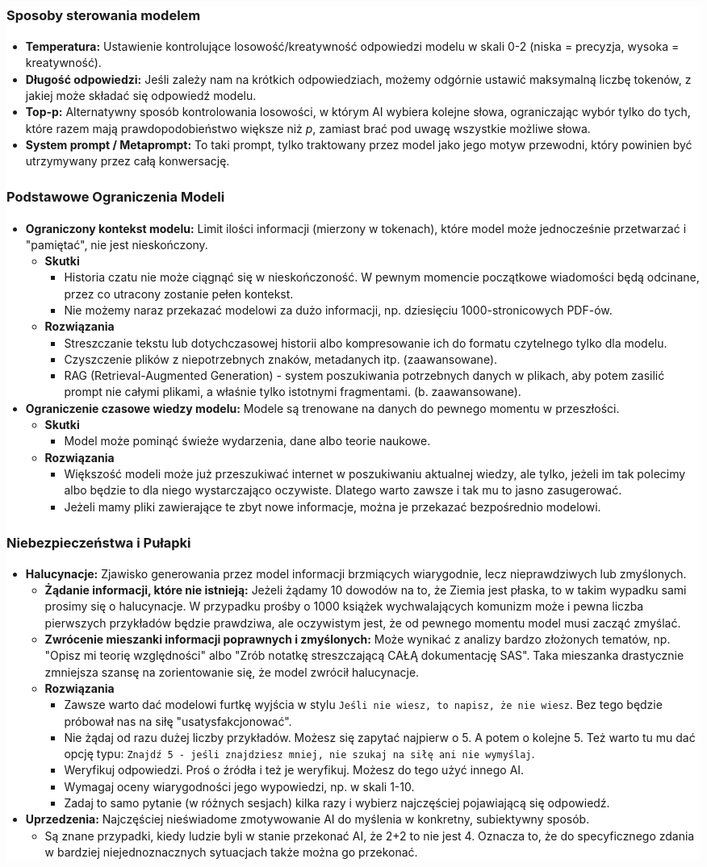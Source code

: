 ### **Sposoby sterowania modelem**
- **Temperatura:** Ustawienie kontrolujące losowość/kreatywność odpowiedzi modelu w skali 0-2 (niska = precyzja, wysoka = kreatywność).
- **Długość odpowiedzi:** Jeśli zależy nam na krótkich odpowiedziach, możemy odgórnie ustawić maksymalną liczbę tokenów, z jakiej może składać się odpowiedź modelu.
- **Top-p:** Alternatywny sposób kontrolowania losowości, w którym AI wybiera kolejne słowa, ograniczając wybór tylko do tych, które razem mają prawdopodobieństwo większe niż _p_, zamiast brać pod uwagę wszystkie możliwe słowa.
- **System prompt / Metaprompt:** To taki prompt, tylko traktowany przez model jako jego motyw przewodni, który powinien być utrzymywany przez całą konwersację.

### **Podstawowe Ograniczenia Modeli**
- **Ograniczony kontekst modelu:** Limit ilości informacji (mierzony w tokenach), które model może jednocześnie przetwarzać i "pamiętać", nie jest nieskończony.
    - **Skutki**
        - Historia czatu nie może ciągnąć się w nieskończoność. W pewnym momencie początkowe wiadomości będą odcinane, przez co utracony zostanie pełen kontekst.
        - Nie możemy naraz przekazać modelowi za dużo informacji, np. dziesięciu 1000-stronicowych PDF-ów.
    - **Rozwiązania**
        - Streszczanie tekstu lub dotychczasowej historii albo kompresowanie ich do formatu czytelnego tylko dla modelu.
        - Czyszczenie plików z niepotrzebnych znaków, metadanych itp. (zaawansowane).
        - RAG (Retrieval-Augmented Generation) - system poszukiwania potrzebnych danych w plikach, aby potem zasilić prompt nie całymi plikami, a właśnie tylko istotnymi fragmentami. (b. zaawansowane).
- **Ograniczenie czasowe wiedzy modelu:** Modele są trenowane na danych do pewnego momentu w przeszłości.
    - **Skutki**
        - Model może pominąć świeże wydarzenia, dane albo teorie naukowe.
    - **Rozwiązania**
        - Większość modeli może już przeszukiwać internet w poszukiwaniu aktualnej wiedzy, ale tylko, jeżeli im tak polecimy albo będzie to dla niego wystarczająco oczywiste. Dlatego warto zawsze i tak mu to jasno zasugerować.
        - Jeżeli mamy pliki zawierające te zbyt nowe informacje, można je przekazać bezpośrednio modelowi.

### **Niebezpieczeństwa i Pułapki**
- **Halucynacje:** Zjawisko generowania przez model informacji brzmiących wiarygodnie, lecz nieprawdziwych lub zmyślonych.
    - **Żądanie informacji, które nie istnieją:** Jeżeli żądamy 10 dowodów na to, że Ziemia jest płaska, to w takim wypadku sami prosimy się o halucynacje. W przypadku prośby o 1000 książek wychwalających komunizm może i pewna liczba pierwszych przykładów będzie prawdziwa, ale oczywistym jest, że od pewnego momentu model musi zacząć zmyślać.
    - **Zwrócenie mieszanki informacji poprawnych i zmyślonych:** Może wynikać z analizy bardzo złożonych tematów, np. "Opisz mi teorię względności" albo "Zrób notatkę streszczającą CAŁĄ dokumentację SAS". Taka mieszanka drastycznie zmniejsza szansę na zorientowanie się, że model zwrócił halucynacje.
    - **Rozwiązania**
        - Zawsze warto dać modelowi furtkę wyjścia w stylu ```Jeśli nie wiesz, to napisz, że nie wiesz```. Bez tego będzie próbował nas na siłę "usatysfakcjonować".
        - Nie żądaj od razu dużej liczby przykładów. Możesz się zapytać najpierw o 5. A potem o kolejne 5. Też warto tu mu dać opcję typu: ```Znajdź 5 - jeśli znajdziesz mniej, nie szukaj na siłę ani nie wymyślaj```.
        - Weryfikuj odpowiedzi. Proś o źródła i też je weryfikuj. Możesz do tego użyć innego AI.
        - Wymagaj oceny wiarygodności jego wypowiedzi, np. w skali 1-10.
        - Zadaj to samo pytanie (w różnych sesjach) kilka razy i wybierz najczęściej pojawiającą się odpowiedź.
- **Uprzedzenia:** Najczęściej nieświadome zmotywowanie AI do myślenia w konkretny, subiektywny sposób.
    - Są znane przypadki, kiedy ludzie byli w stanie przekonać AI, że 2+2 to nie jest 4. Oznacza to, że do specyficznego zdania w bardziej niejednoznacznych sytuacjach także można go przekonać.